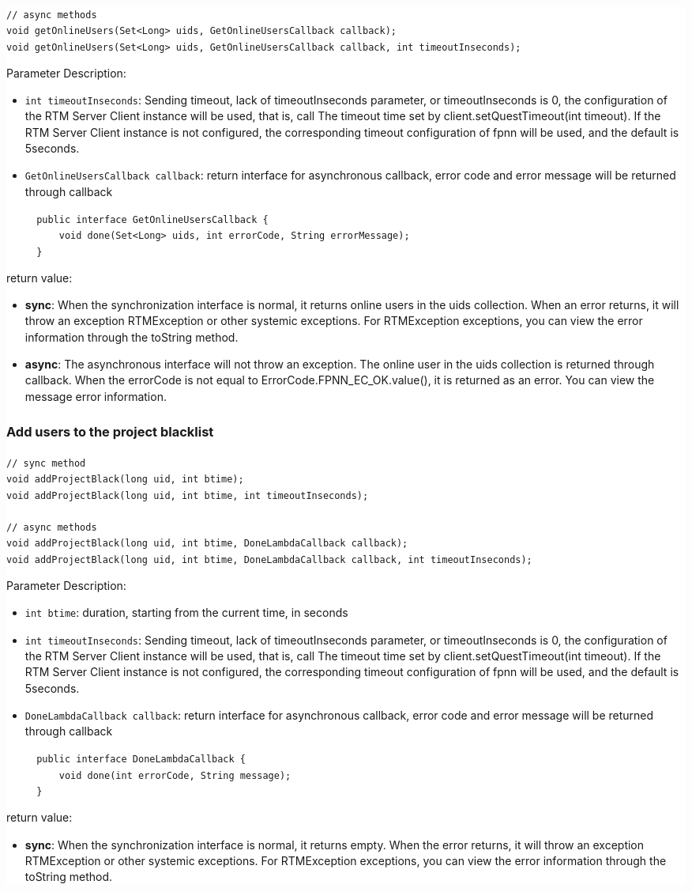     // async methods
    void getOnlineUsers(Set<Long> uids, GetOnlineUsersCallback callback);
    void getOnlineUsers(Set<Long> uids, GetOnlineUsersCallback callback, int timeoutInseconds);
    
Parameter Description:  

* `int timeoutInseconds`: Sending timeout, lack of timeoutInseconds parameter, or timeoutInseconds is 0, the configuration of the RTM Server Client instance will be used, that is, call The timeout time set by client.setQuestTimeout(int timeout). If the RTM Server Client instance is not configured, the corresponding timeout configuration of fpnn will be used, and the default is 5seconds.
  
* `GetOnlineUsersCallback callback`: return interface for asynchronous callback, error code and error message will be returned through callback
          
        public interface GetOnlineUsersCallback {
            void done(Set<Long> uids, int errorCode, String errorMessage);
        }
  
return value:       
  
* **sync**: When the synchronization interface is normal, it returns online users in the uids collection. When an error returns, it will throw an exception RTMException or other systemic exceptions. For RTMException exceptions, you can view the error information through the toString method.
  
* **async**: The asynchronous interface will not throw an exception. The online user in the uids collection is returned through callback. When the errorCode is not equal to ErrorCode.FPNN_EC_OK.value(), it is returned as an error. You can view the message error information.

### Add users to the project blacklist

    // sync method
    void addProjectBlack(long uid, int btime);
    void addProjectBlack(long uid, int btime, int timeoutInseconds);
    
    // async methods
    void addProjectBlack(long uid, int btime, DoneLambdaCallback callback);
    void addProjectBlack(long uid, int btime, DoneLambdaCallback callback, int timeoutInseconds);
    
Parameter Description:  

* `int btime`: duration, starting from the current time, in seconds
  
* `int timeoutInseconds`: Sending timeout, lack of timeoutInseconds parameter, or timeoutInseconds is 0, the configuration of the RTM Server Client instance will be used, that is, call The timeout time set by client.setQuestTimeout(int timeout). If the RTM Server Client instance is not configured, the corresponding timeout configuration of fpnn will be used, and the default is 5seconds.
  
* `DoneLambdaCallback callback`: return interface for asynchronous callback, error code and error message will be returned through callback
          
        public interface DoneLambdaCallback {
            void done(int errorCode, String message);
        }
  
return value:       
  
* **sync**: When the synchronization interface is normal, it returns empty. When the error returns, it will throw an exception RTMException or other systemic exceptions. For RTMException exceptions, you can view the error information through the toString method.
  